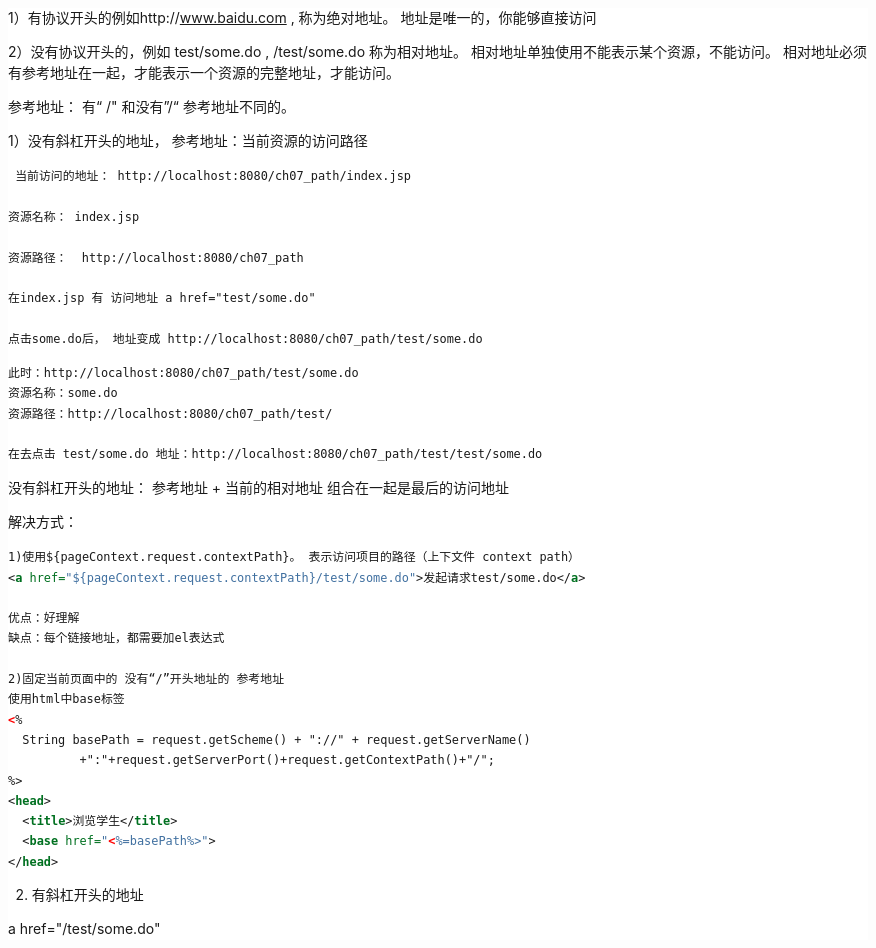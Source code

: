1）有协议开头的例如http://www.baidu.com ,  称为绝对地址。 地址是唯一的，你能够直接访问

2）没有协议开头的，例如 test/some.do   , /test/some.do 称为相对地址。 相对地址单独使用不能表示某个资源，不能访问。 相对地址必须有参考地址在一起，才能表示一个资源的完整地址，才能访问。



参考地址：  有“ /" 和没有”/“ 参考地址不同的。

1）没有斜杠开头的地址， 参考地址：当前资源的访问路径

     当前访问的地址： http://localhost:8080/ch07_path/index.jsp
    
    资源名称： index.jsp
    
    资源路径：  http://localhost:8080/ch07_path
    
    在index.jsp 有 访问地址 a href="test/some.do"
    
    点击some.do后， 地址变成 http://localhost:8080/ch07_path/test/some.do

```xml
此时：http://localhost:8080/ch07_path/test/some.do
资源名称：some.do
资源路径：http://localhost:8080/ch07_path/test/

在去点击 test/some.do 地址：http://localhost:8080/ch07_path/test/test/some.do

```

没有斜杠开头的地址：  参考地址 + 当前的相对地址 组合在一起是最后的访问地址



解决方式：

  ```xml
1)使用${pageContext.request.contextPath}。 表示访问项目的路径（上下文件 context path）
<a href="${pageContext.request.contextPath}/test/some.do">发起请求test/some.do</a>

优点：好理解
缺点：每个链接地址，都需要加el表达式

2)固定当前页面中的 没有“/”开头地址的 参考地址
使用html中base标签
<%
    String basePath = request.getScheme() + "://" + request.getServerName()
            +":"+request.getServerPort()+request.getContextPath()+"/";
%>
<head>
    <title>浏览学生</title>
    <base href="<%=basePath%>">
 </head>
  ```





2) 有斜杠开头的地址

a href="/test/some.do"
